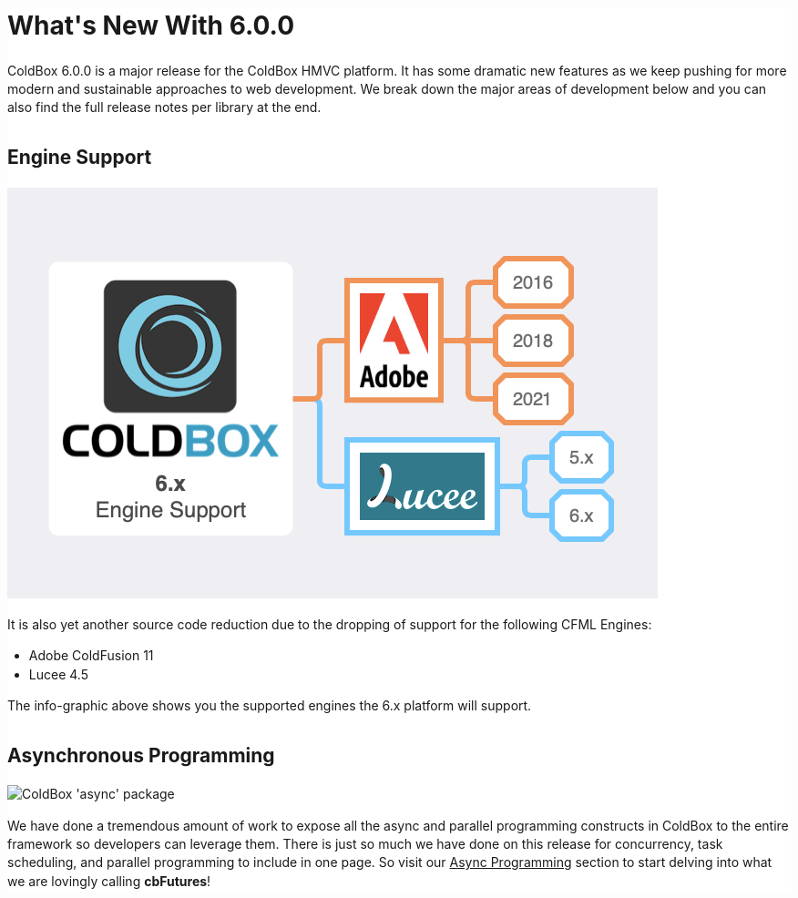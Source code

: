 # What's New With 6.0.0

ColdBox 6.0.0 is a major release for the ColdBox HMVC platform. It has some dramatic new features as we keep pushing for more modern and sustainable approaches to web development. We break down the major areas of development below and you can also find the full release notes per library at the end.

## Engine Support

![ColdBox 6.x Engine Support](../../.gitbook/assets/coldbox-engine-support-2021.png)

It is also yet another source code reduction due to the dropping of support for the following CFML Engines:

* Adobe ColdFusion 11
* Lucee 4.5

The info-graphic above shows you the supported engines the 6.x platform will support.

## Asynchronous Programming

![ColdBox &apos;async&apos; package](../../.gitbook/assets/coldbox-async-packages.png)

We have done a tremendous amount of work to expose all the async and parallel programming constructs in ColdBox to the entire framework so developers can leverage them. There is just so much we have done on this release for concurrency, task scheduling, and parallel programming to include in one page. So visit our [Async Programming](../../digging-deeper/promises-async-programming/) section to start delving into what we are lovingly calling **cbFutures**!
